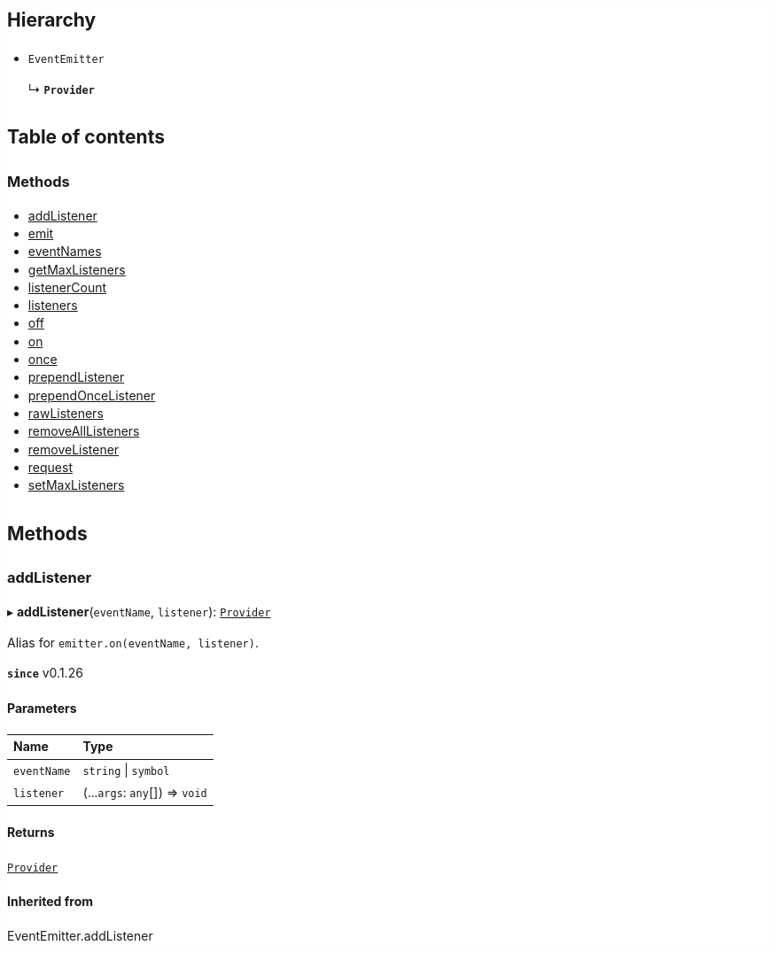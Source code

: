 ## Hierarchy

- `EventEmitter`

  ↳ **`Provider`**

## Table of contents

### Methods

- [addListener](Provider.md#addlistener)
- [emit](Provider.md#emit)
- [eventNames](Provider.md#eventnames)
- [getMaxListeners](Provider.md#getmaxlisteners)
- [listenerCount](Provider.md#listenercount)
- [listeners](Provider.md#listeners)
- [off](Provider.md#off)
- [on](Provider.md#on)
- [once](Provider.md#once)
- [prependListener](Provider.md#prependlistener)
- [prependOnceListener](Provider.md#prependoncelistener)
- [rawListeners](Provider.md#rawlisteners)
- [removeAllListeners](Provider.md#removealllisteners)
- [removeListener](Provider.md#removelistener)
- [request](Provider.md#request)
- [setMaxListeners](Provider.md#setmaxlisteners)

## Methods

### addListener

▸ **addListener**(`eventName`, `listener`): [`Provider`](Provider.md)

Alias for `emitter.on(eventName, listener)`.

**`since`** v0.1.26

#### Parameters

| Name        | Type                           |
| :---------- | :----------------------------- |
| `eventName` | `string` \| `symbol`           |
| `listener`  | (...`args`: `any`[]) => `void` |

#### Returns

[`Provider`](Provider.md)

#### Inherited from

EventEmitter.addListener

